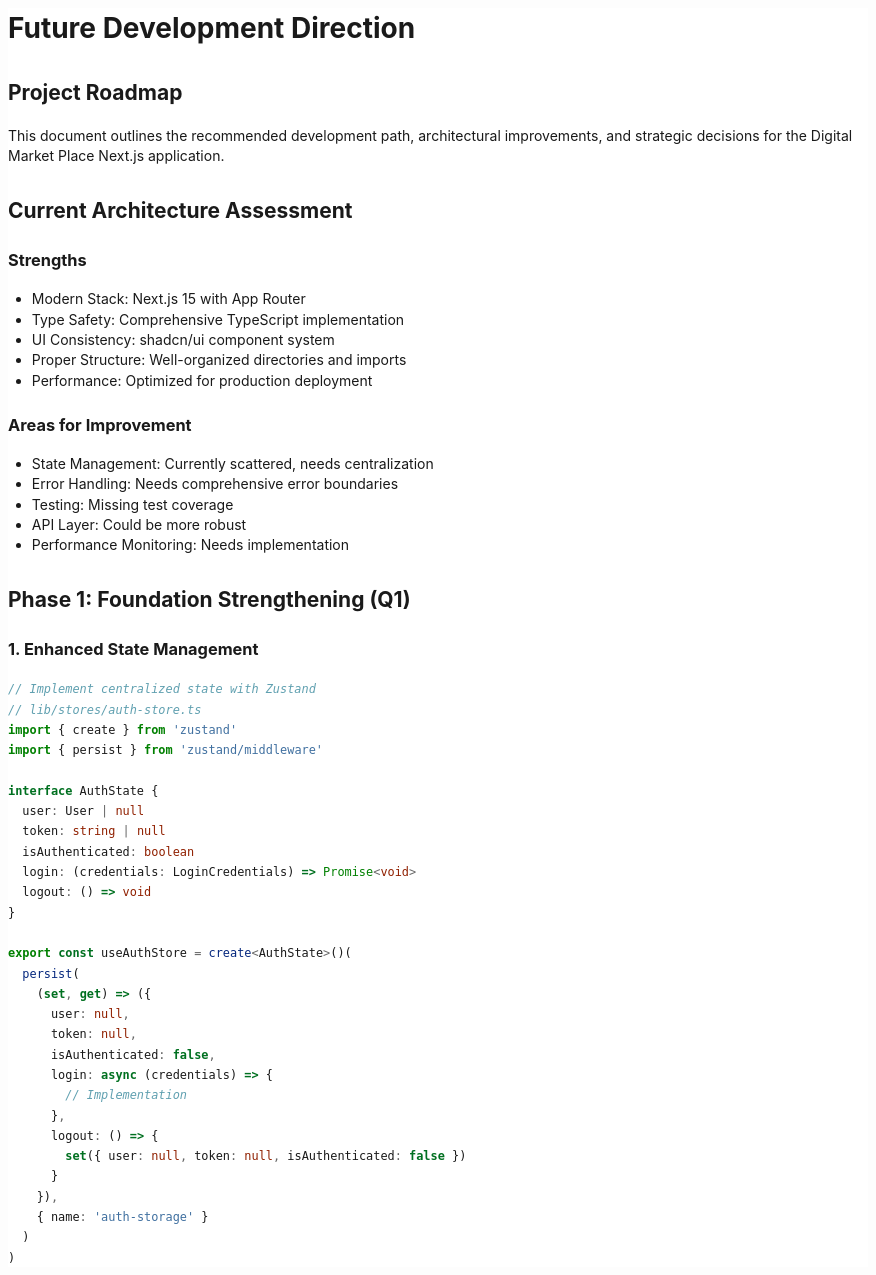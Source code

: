 # Future Development Direction

## Project Roadmap

This document outlines the recommended development path, architectural improvements, and strategic decisions for the Digital Market Place Next.js application.

## Current Architecture Assessment

### Strengths
- Modern Stack: Next.js 15 with App Router
- Type Safety: Comprehensive TypeScript implementation
- UI Consistency: shadcn/ui component system
- Proper Structure: Well-organized directories and imports
- Performance: Optimized for production deployment

### Areas for Improvement
- State Management: Currently scattered, needs centralization
- Error Handling: Needs comprehensive error boundaries
- Testing: Missing test coverage
- API Layer: Could be more robust
- Performance Monitoring: Needs implementation

## Phase 1: Foundation Strengthening (Q1)

### 1. Enhanced State Management
```typescript
// Implement centralized state with Zustand
// lib/stores/auth-store.ts
import { create } from 'zustand'
import { persist } from 'zustand/middleware'

interface AuthState {
  user: User | null
  token: string | null
  isAuthenticated: boolean
  login: (credentials: LoginCredentials) => Promise<void>
  logout: () => void
}

export const useAuthStore = create<AuthState>()(
  persist(
    (set, get) => ({
      user: null,
      token: null,
      isAuthenticated: false,
      login: async (credentials) => {
        // Implementation
      },
      logout: () => {
        set({ user: null, token: null, isAuthenticated: false })
      }
    }),
    { name: 'auth-storage' }
  )
)
```
